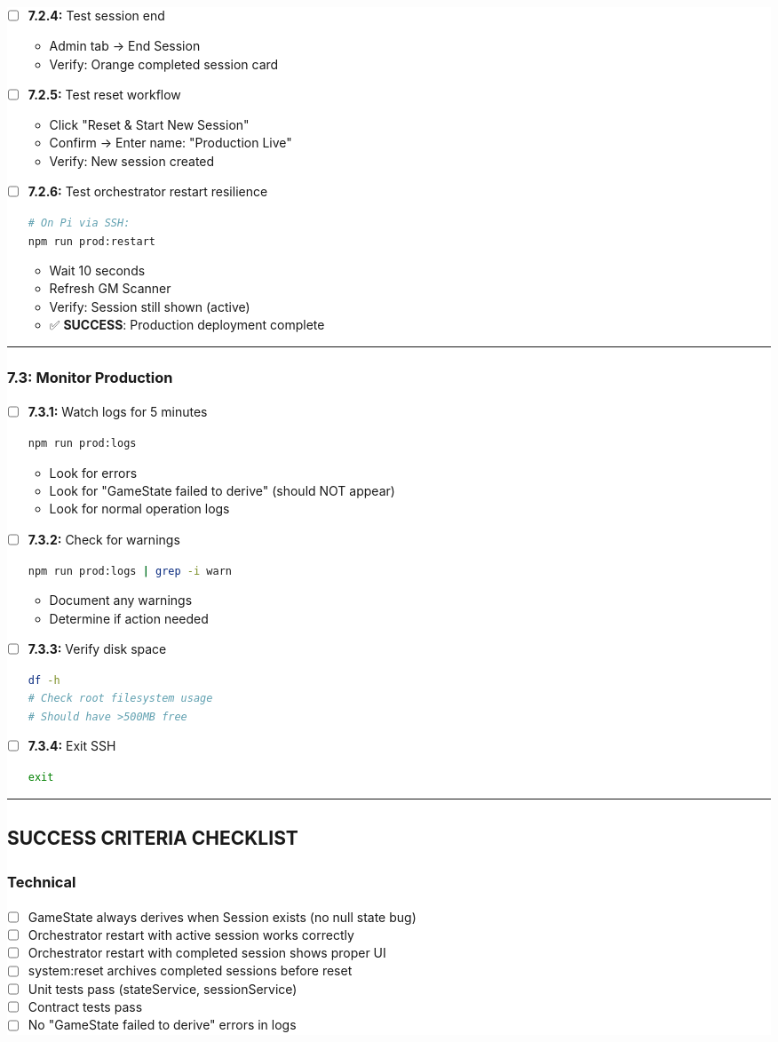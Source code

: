 - [ ] **7.2.4:** Test session end
  - Admin tab → End Session
  - Verify: Orange completed session card

- [ ] **7.2.5:** Test reset workflow
  - Click "Reset & Start New Session"
  - Confirm → Enter name: "Production Live"
  - Verify: New session created

- [ ] **7.2.6:** Test orchestrator restart resilience
  ```bash
  # On Pi via SSH:
  npm run prod:restart
  ```
  - Wait 10 seconds
  - Refresh GM Scanner
  - Verify: Session still shown (active)
  - ✅ **SUCCESS**: Production deployment complete

---

### 7.3: Monitor Production

- [ ] **7.3.1:** Watch logs for 5 minutes
  ```bash
  npm run prod:logs
  ```
  - Look for errors
  - Look for "GameState failed to derive" (should NOT appear)
  - Look for normal operation logs

- [ ] **7.3.2:** Check for warnings
  ```bash
  npm run prod:logs | grep -i warn
  ```
  - Document any warnings
  - Determine if action needed

- [ ] **7.3.3:** Verify disk space
  ```bash
  df -h
  # Check root filesystem usage
  # Should have >500MB free
  ```

- [ ] **7.3.4:** Exit SSH
  ```bash
  exit
  ```

---

## SUCCESS CRITERIA CHECKLIST

### Technical
- [ ] GameState always derives when Session exists (no null state bug)
- [ ] Orchestrator restart with active session works correctly
- [ ] Orchestrator restart with completed session shows proper UI
- [ ] system:reset archives completed sessions before reset
- [ ] Unit tests pass (stateService, sessionService)
- [ ] Contract tests pass
- [ ] No "GameState failed to derive" errors in logs
